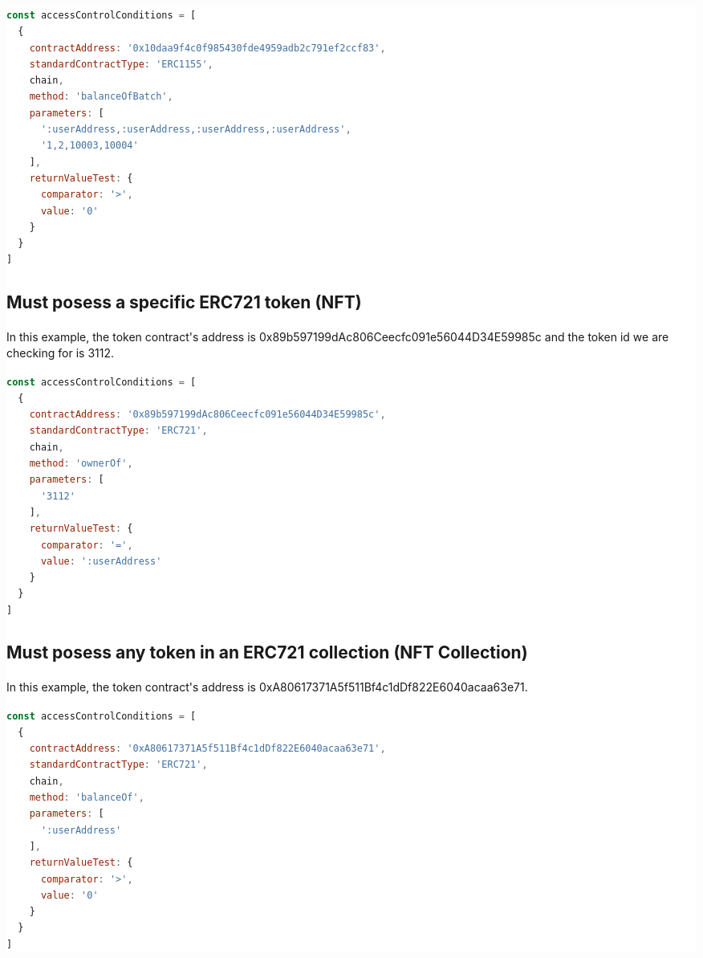 ```js
const accessControlConditions = [
  {
    contractAddress: '0x10daa9f4c0f985430fde4959adb2c791ef2ccf83',
    standardContractType: 'ERC1155',
    chain,
    method: 'balanceOfBatch',
    parameters: [
      ':userAddress,:userAddress,:userAddress,:userAddress',
      '1,2,10003,10004'
    ],
    returnValueTest: {
      comparator: '>',
      value: '0'
    }
  }
]
```

## Must posess a specific ERC721 token (NFT)

In this example, the token contract's address is 0x89b597199dAc806Ceecfc091e56044D34E59985c and the token id we are checking for is 3112.

```js
const accessControlConditions = [
  {
    contractAddress: '0x89b597199dAc806Ceecfc091e56044D34E59985c',
    standardContractType: 'ERC721',
    chain,
    method: 'ownerOf',
    parameters: [
      '3112'
    ],
    returnValueTest: {
      comparator: '=',
      value: ':userAddress'
    }
  }
]
```

## Must posess any token in an ERC721 collection (NFT Collection)

In this example, the token contract's address is 0xA80617371A5f511Bf4c1dDf822E6040acaa63e71.

```js
const accessControlConditions = [
  {
    contractAddress: '0xA80617371A5f511Bf4c1dDf822E6040acaa63e71',
    standardContractType: 'ERC721',
    chain,
    method: 'balanceOf',
    parameters: [
      ':userAddress'
    ],
    returnValueTest: {
      comparator: '>',
      value: '0'
    }
  }
]
```
